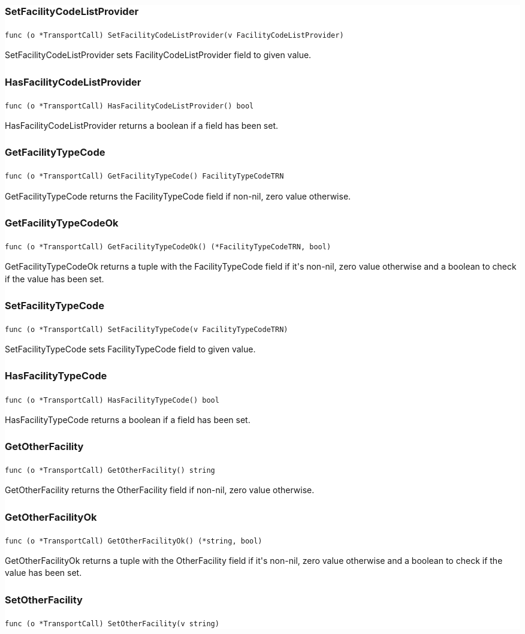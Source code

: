 ### SetFacilityCodeListProvider

`func (o *TransportCall) SetFacilityCodeListProvider(v FacilityCodeListProvider)`

SetFacilityCodeListProvider sets FacilityCodeListProvider field to given value.

### HasFacilityCodeListProvider

`func (o *TransportCall) HasFacilityCodeListProvider() bool`

HasFacilityCodeListProvider returns a boolean if a field has been set.

### GetFacilityTypeCode

`func (o *TransportCall) GetFacilityTypeCode() FacilityTypeCodeTRN`

GetFacilityTypeCode returns the FacilityTypeCode field if non-nil, zero value otherwise.

### GetFacilityTypeCodeOk

`func (o *TransportCall) GetFacilityTypeCodeOk() (*FacilityTypeCodeTRN, bool)`

GetFacilityTypeCodeOk returns a tuple with the FacilityTypeCode field if it's non-nil, zero value otherwise
and a boolean to check if the value has been set.

### SetFacilityTypeCode

`func (o *TransportCall) SetFacilityTypeCode(v FacilityTypeCodeTRN)`

SetFacilityTypeCode sets FacilityTypeCode field to given value.

### HasFacilityTypeCode

`func (o *TransportCall) HasFacilityTypeCode() bool`

HasFacilityTypeCode returns a boolean if a field has been set.

### GetOtherFacility

`func (o *TransportCall) GetOtherFacility() string`

GetOtherFacility returns the OtherFacility field if non-nil, zero value otherwise.

### GetOtherFacilityOk

`func (o *TransportCall) GetOtherFacilityOk() (*string, bool)`

GetOtherFacilityOk returns a tuple with the OtherFacility field if it's non-nil, zero value otherwise
and a boolean to check if the value has been set.

### SetOtherFacility

`func (o *TransportCall) SetOtherFacility(v string)`
